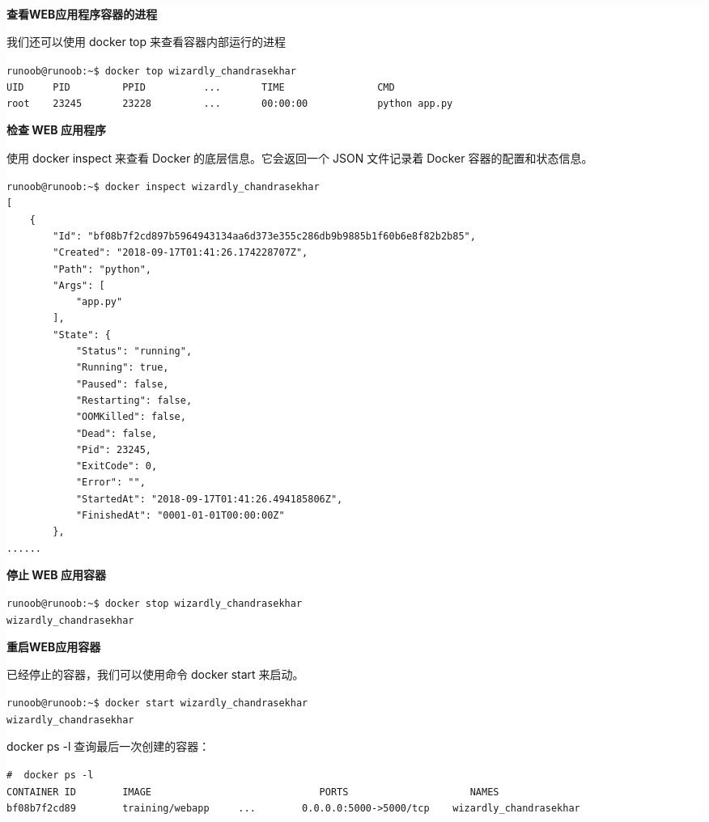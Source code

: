 **查看WEB应用程序容器的进程**

我们还可以使用 docker top 来查看容器内部运行的进程

```
runoob@runoob:~$ docker top wizardly_chandrasekhar
UID     PID         PPID          ...       TIME                CMD
root    23245       23228         ...       00:00:00            python app.py
```

**检查 WEB 应用程序**

使用 docker inspect 来查看 Docker 的底层信息。它会返回一个 JSON 文件记录着 Docker 容器的配置和状态信息。

```
runoob@runoob:~$ docker inspect wizardly_chandrasekhar
[
    {
        "Id": "bf08b7f2cd897b5964943134aa6d373e355c286db9b9885b1f60b6e8f82b2b85",
        "Created": "2018-09-17T01:41:26.174228707Z",
        "Path": "python",
        "Args": [
            "app.py"
        ],
        "State": {
            "Status": "running",
            "Running": true,
            "Paused": false,
            "Restarting": false,
            "OOMKilled": false,
            "Dead": false,
            "Pid": 23245,
            "ExitCode": 0,
            "Error": "",
            "StartedAt": "2018-09-17T01:41:26.494185806Z",
            "FinishedAt": "0001-01-01T00:00:00Z"
        },
......
```

**停止 WEB 应用容器**

    runoob@runoob:~$ docker stop wizardly_chandrasekhar   
    wizardly_chandrasekhar

**重启WEB应用容器**

已经停止的容器，我们可以使用命令 docker start 来启动。

    runoob@runoob:~$ docker start wizardly_chandrasekhar
    wizardly_chandrasekhar

docker ps -l 查询最后一次创建的容器：

```
#  docker ps -l 
CONTAINER ID        IMAGE                             PORTS                     NAMES
bf08b7f2cd89        training/webapp     ...        0.0.0.0:5000->5000/tcp    wizardly_chandrasekhar
```
